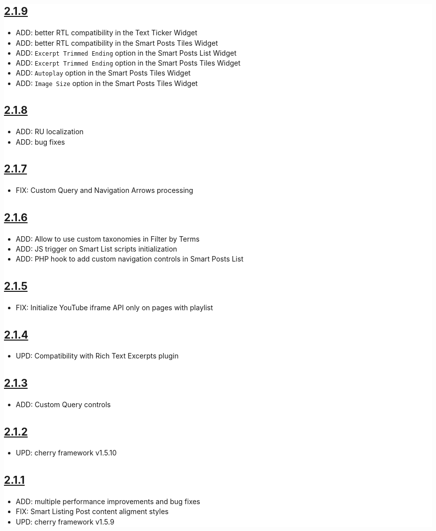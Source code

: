 ## [2.1.9](https://github.com/ZemezLab/jet-blog/releases/tag/2.1.9)
* ADD: better RTL compatibility in the Text Ticker Widget
* ADD: better RTL compatibility in the Smart Posts Tiles Widget
* ADD: `Excerpt Trimmed Ending` option in the Smart Posts List Widget
* ADD: `Excerpt Trimmed Ending` option in the Smart Posts Tiles Widget
* ADD: `Autoplay` option in the Smart Posts Tiles Widget
* ADD: `Image Size` option in the Smart Posts Tiles Widget

## [2.1.8](https://github.com/ZemezLab/jet-blog/releases/tag/2.1.8)
* ADD: RU localization
* ADD: bug fixes

## [2.1.7](https://github.com/ZemezLab/jet-blog/releases/tag/2.1.7)
* FIX: Custom Query and Navigation Arrows processing

## [2.1.6](https://github.com/ZemezLab/jet-blog/releases/tag/2.1.6)
* ADD: Allow to use custom taxonomies in Filter by Terms
* ADD: JS trigger on Smart List scripts initialization
* ADD: PHP hook to add custom navigation controls in Smart Posts List

## [2.1.5](https://github.com/ZemezLab/jet-blog/releases/tag/2.1.5)
* FIX: Initialize YouTube iframe API only on pages with playlist

## [2.1.4](https://github.com/ZemezLab/jet-blog/releases/tag/2.1.4)
* UPD: Compatibility with Rich Text Excerpts plugin

## [2.1.3](https://github.com/ZemezLab/jet-blog/releases/tag/2.1.3)
* ADD: Custom Query controls

## [2.1.2](https://github.com/ZemezLab/jet-blog/releases/tag/2.1.2)
* UPD: cherry framework v1.5.10

## [2.1.1](https://github.com/ZemezLab/jet-blog/releases/tag/2.1.1)
* ADD: multiple performance improvements and bug fixes
* FIX: Smart Listing Post content aligment styles
* UPD: cherry framework v1.5.9
